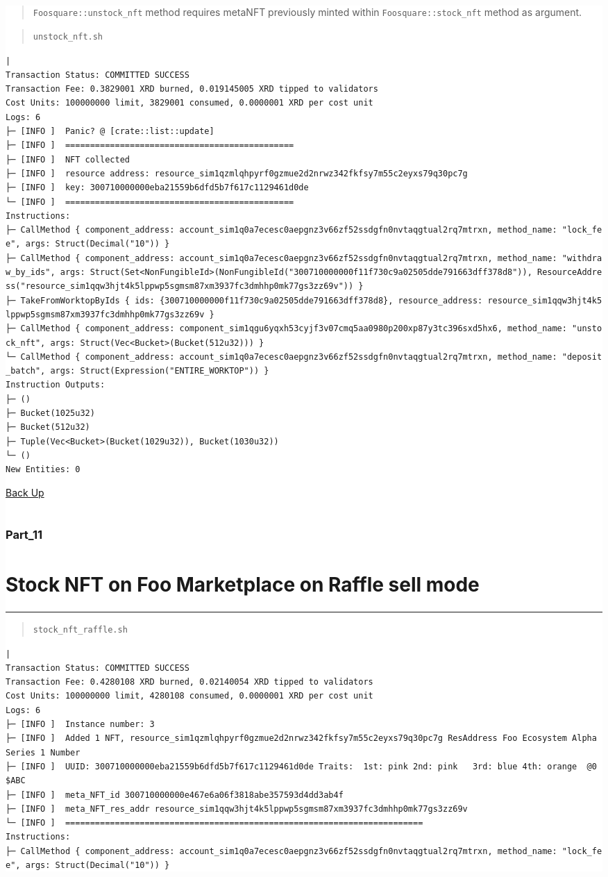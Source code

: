>```Foosquare::unstock_nft``` method requires metaNFT previously minted within ```Foosquare::stock_nft``` method as argument.

>```unstock_nft.sh```
```
|
Transaction Status: COMMITTED SUCCESS
Transaction Fee: 0.3829001 XRD burned, 0.019145005 XRD tipped to validators
Cost Units: 100000000 limit, 3829001 consumed, 0.0000001 XRD per cost unit
Logs: 6
├─ [INFO ]  Panic? @ [crate::list::update]
├─ [INFO ]  ==============================================
├─ [INFO ]  NFT collected
├─ [INFO ]  resource address: resource_sim1qzmlqhpyrf0gzmue2d2nrwz342fkfsy7m55c2eyxs79q30pc7g
├─ [INFO ]  key: 300710000000eba21559b6dfd5b7f617c1129461d0de
└─ [INFO ]  ==============================================
Instructions:
├─ CallMethod { component_address: account_sim1q0a7ecesc0aepgnz3v66zf52ssdgfn0nvtaqgtual2rq7mtrxn, method_name: "lock_fee", args: Struct(Decimal("10")) }
├─ CallMethod { component_address: account_sim1q0a7ecesc0aepgnz3v66zf52ssdgfn0nvtaqgtual2rq7mtrxn, method_name: "withdraw_by_ids", args: Struct(Set<NonFungibleId>(NonFungibleId("300710000000f11f730c9a02505dde791663dff378d8")), ResourceAddress("resource_sim1qqw3hjt4k5lppwp5sgmsm87xm3937fc3dmhhp0mk77gs3zz69v")) }
├─ TakeFromWorktopByIds { ids: {300710000000f11f730c9a02505dde791663dff378d8}, resource_address: resource_sim1qqw3hjt4k5lppwp5sgmsm87xm3937fc3dmhhp0mk77gs3zz69v }
├─ CallMethod { component_address: component_sim1qgu6yqxh53cyjf3v07cmq5aa0980p200xp87y3tc396sxd5hx6, method_name: "unstock_nft", args: Struct(Vec<Bucket>(Bucket(512u32))) }
└─ CallMethod { component_address: account_sim1q0a7ecesc0aepgnz3v66zf52ssdgfn0nvtaqgtual2rq7mtrxn, method_name: "deposit_batch", args: Struct(Expression("ENTIRE_WORKTOP")) }
Instruction Outputs:
├─ ()
├─ Bucket(1025u32)
├─ Bucket(512u32)
├─ Tuple(Vec<Bucket>(Bucket(1029u32)), Bucket(1030u32))
└─ ()
New Entities: 0
```

[Back Up](#index)
#
### Part_11
# Stock NFT on Foo Marketplace on Raffle sell mode 
-------------------------------------------------------------------------------------------


>```stock_nft_raffle.sh```
```
|
Transaction Status: COMMITTED SUCCESS
Transaction Fee: 0.4280108 XRD burned, 0.02140054 XRD tipped to validators
Cost Units: 100000000 limit, 4280108 consumed, 0.0000001 XRD per cost unit
Logs: 6
├─ [INFO ]  Instance number: 3
├─ [INFO ]  Added 1 NFT, resource_sim1qzmlqhpyrf0gzmue2d2nrwz342fkfsy7m55c2eyxs79q30pc7g ResAddress Foo Ecosystem Alpha Series 1 Number
├─ [INFO ]  UUID: 300710000000eba21559b6dfd5b7f617c1129461d0de Traits:  1st: pink 2nd: pink   3rd: blue 4th: orange  @0 $ABC
├─ [INFO ]  meta_NFT_id 300710000000e467e6a06f3818abe357593d4dd3ab4f
├─ [INFO ]  meta_NFT_res_addr resource_sim1qqw3hjt4k5lppwp5sgmsm87xm3937fc3dmhhp0mk77gs3zz69v
└─ [INFO ]  ========================================================================
Instructions:
├─ CallMethod { component_address: account_sim1q0a7ecesc0aepgnz3v66zf52ssdgfn0nvtaqgtual2rq7mtrxn, method_name: "lock_fee", args: Struct(Decimal("10")) }
```